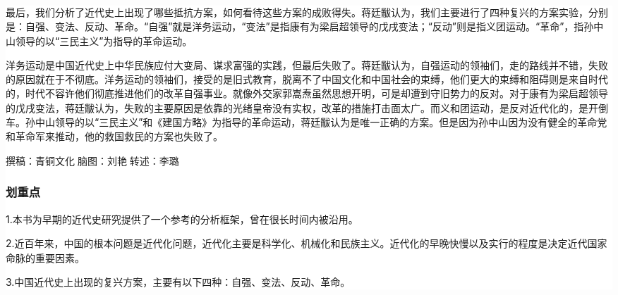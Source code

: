 最后，我们分析了近代史上出现了哪些抵抗方案，如何看待这些方案的成败得失。蒋廷黻认为，我们主要进行了四种复兴的方案实验，分别是：自强、变法、反动、革命。“自强”就是洋务运动，“变法”是指康有为梁启超领导的戊戌变法；“反动”则是指义团运动。“革命”，指孙中山领导的以“三民主义”为指导的革命运动。

洋务运动是中国近代史上中华民族应付大变局、谋求富强的实践，但最后失败了。蒋廷黻认为，自强运动的领袖们，走的路线并不错，失败的原因就在于不彻底。洋务运动的领袖们，接受的是旧式教育，脱离不了中国文化和中国社会的束缚，他们更大的束缚和阻碍则是来自时代的，时代不容许他们彻底推进他们的改革自强事业。就像外交家郭嵩焘虽然思想开明，可是却遭到守旧势力的反对。对于康有为梁启超领导的戊戌变法，蒋廷黻认为，失败的主要原因是依靠的光绪皇帝没有实权，改革的措施打击面太广。而义和团运动，是反对近代化的，是开倒车。孙中山领导的以“三民主义”和《建国方略》为指导的革命运动，蒋廷黻认为是唯一正确的方案。但是因为孙中山因为没有健全的革命党和革命军来推动，他的救国救民的方案也失败了。

撰稿：青铜文化
脑图：刘艳
转述：李璐

### 划重点

 1.本书为早期的近代史研究提供了一个参考的分析框架，曾在很长时间内被沿用。

 2.近百年来，中国的根本问题是近代化问题，近代化主要是科学化、机械化和民族主义。近代化的早晚快慢以及实行的程度是决定近代国家命脉的重要因素。

 3.中国近代史上出现的复兴方案，主要有以下四种：自强、变法、反动、革命。

